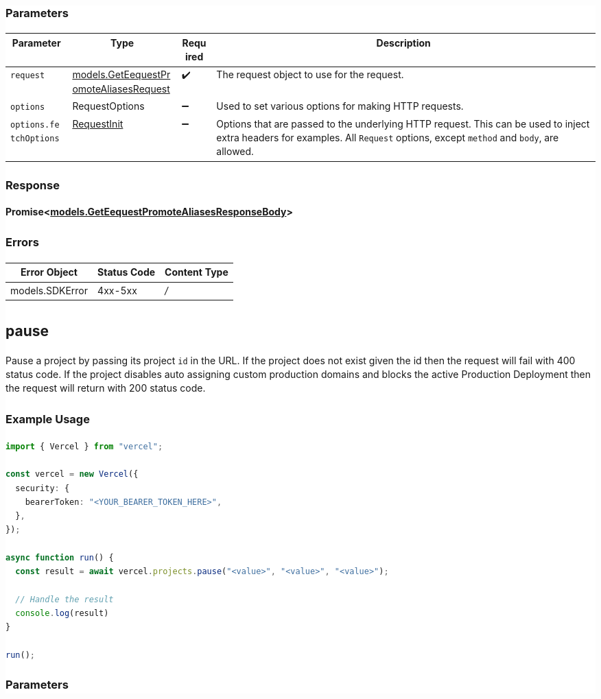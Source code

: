 ### Parameters

| Parameter                                                                                                                                                                      | Type                                                                                                                                                                           | Required                                                                                                                                                                       | Description                                                                                                                                                                    |
| ------------------------------------------------------------------------------------------------------------------------------------------------------------------------------ | ------------------------------------------------------------------------------------------------------------------------------------------------------------------------------ | ------------------------------------------------------------------------------------------------------------------------------------------------------------------------------ | ------------------------------------------------------------------------------------------------------------------------------------------------------------------------------ |
| `request`                                                                                                                                                                      | [models.GetEequestPromoteAliasesRequest](../../models/geteequestpromotealiasesrequest.md)                                                                                      | :heavy_check_mark:                                                                                                                                                             | The request object to use for the request.                                                                                                                                     |
| `options`                                                                                                                                                                      | RequestOptions                                                                                                                                                                 | :heavy_minus_sign:                                                                                                                                                             | Used to set various options for making HTTP requests.                                                                                                                          |
| `options.fetchOptions`                                                                                                                                                         | [RequestInit](https://developer.mozilla.org/en-US/docs/Web/API/Request/Request#options)                                                                                        | :heavy_minus_sign:                                                                                                                                                             | Options that are passed to the underlying HTTP request. This can be used to inject extra headers for examples. All `Request` options, except `method` and `body`, are allowed. |


### Response

**Promise<[models.GetEequestPromoteAliasesResponseBody](../../models/geteequestpromotealiasesresponsebody.md)>**
### Errors

| Error Object    | Status Code     | Content Type    |
| --------------- | --------------- | --------------- |
| models.SDKError | 4xx-5xx         | */*             |

## pause

Pause a project by passing its project `id` in the URL. If the project does not exist given the id then the request will fail with 400 status code. If the project disables auto assigning custom production domains and blocks the active Production Deployment then the request will return with 200 status code.

### Example Usage

```typescript
import { Vercel } from "vercel";

const vercel = new Vercel({
  security: {
    bearerToken: "<YOUR_BEARER_TOKEN_HERE>",
  },
});

async function run() {
  const result = await vercel.projects.pause("<value>", "<value>", "<value>");

  // Handle the result
  console.log(result)
}

run();
```

### Parameters
